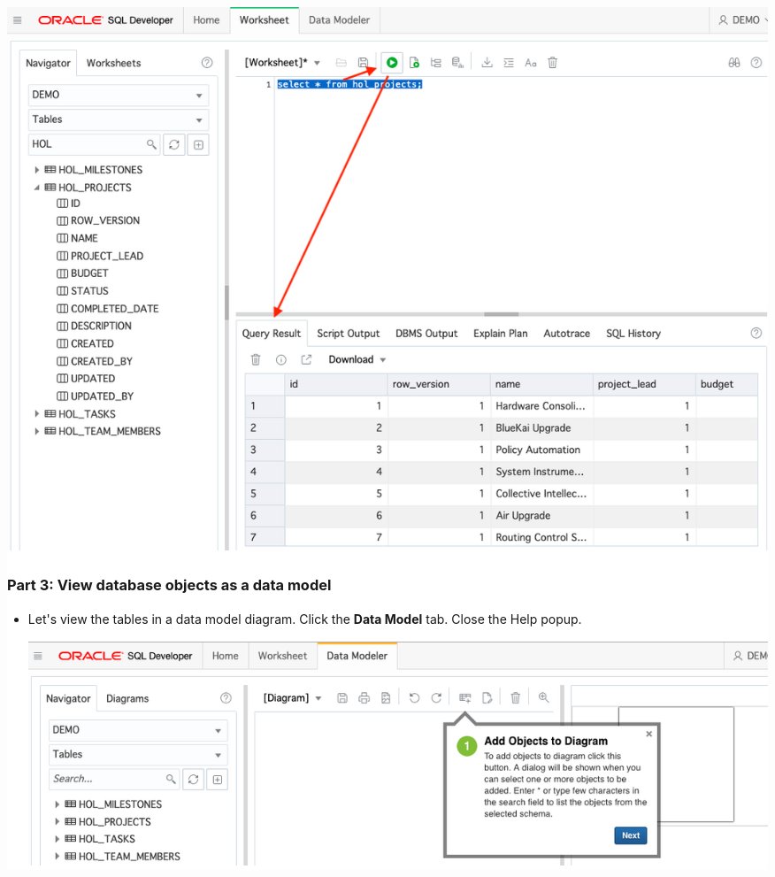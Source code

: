    ![](images/Lab300/026.png)

### **Part 3:** View database objects as a data model

-  Let's view the tables in a data model diagram. Click the **Data Model** tab. Close the Help popup.

   ![](images/Lab300/027.png)

